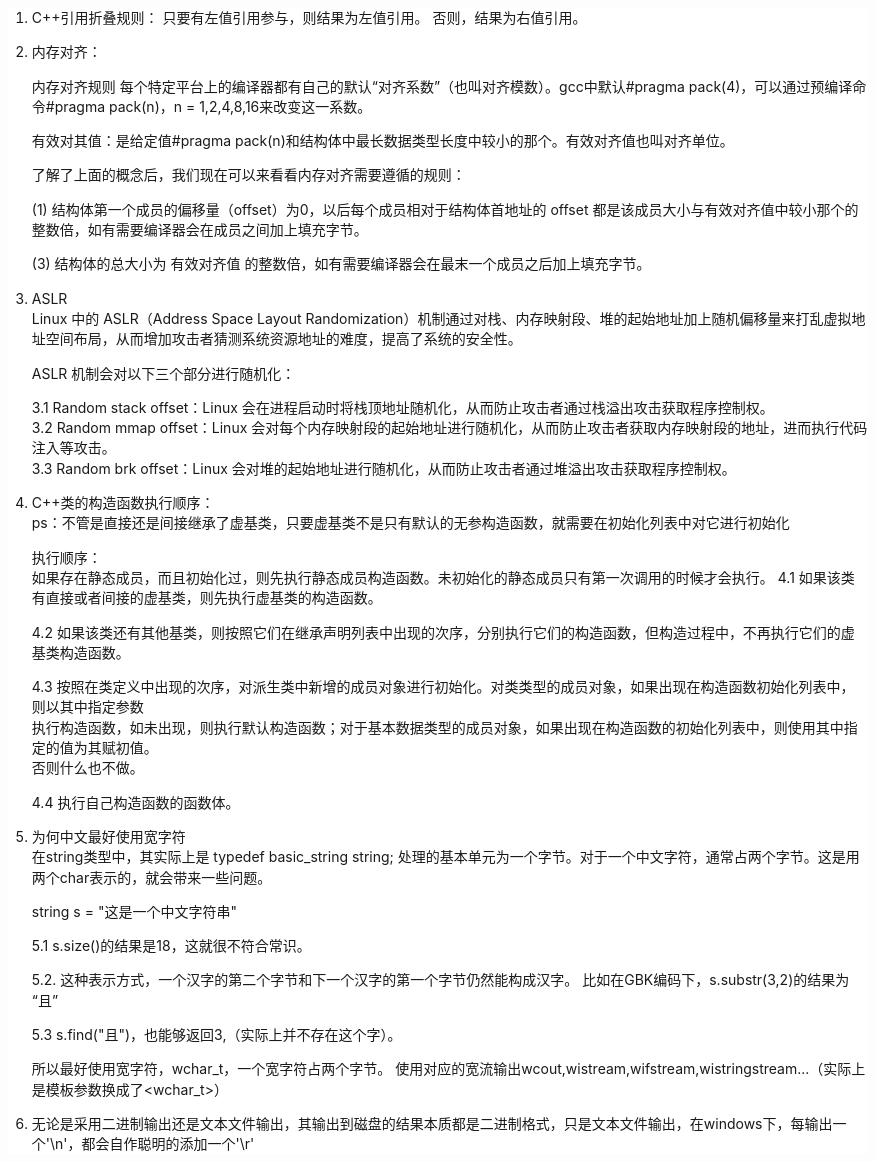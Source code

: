 1. C++引用折叠规则：
    只要有左值引用参与，则结果为左值引用。
    否则，结果为右值引用。

2. 内存对齐：

    内存对齐规则
    每个特定平台上的编译器都有自己的默认“对齐系数”（也叫对齐模数）。gcc中默认#pragma pack(4)，可以通过预编译命令#pragma pack(n)，n = 1,2,4,8,16来改变这一系数。

    有效对其值：是给定值#pragma pack(n)和结构体中最长数据类型长度中较小的那个。有效对齐值也叫对齐单位。

    了解了上面的概念后，我们现在可以来看看内存对齐需要遵循的规则：

    (1) 结构体第一个成员的偏移量（offset）为0，以后每个成员相对于结构体首地址的 offset 都是该成员大小与有效对齐值中较小那个的整数倍，如有需要编译器会在成员之间加上填充字节。

    (3) 结构体的总大小为 有效对齐值 的整数倍，如有需要编译器会在最末一个成员之后加上填充字节。  

3. ASLR  
    Linux 中的 ASLR（Address Space Layout Randomization）机制通过对栈、内存映射段、堆的起始地址加上随机偏移量来打乱虚拟地址空间布局，从而增加攻击者猜测系统资源地址的难度，提高了系统的安全性。  

    ASLR 机制会对以下三个部分进行随机化：

    3.1 Random stack offset：Linux 会在进程启动时将栈顶地址随机化，从而防止攻击者通过栈溢出攻击获取程序控制权。  
    3.2 Random mmap offset：Linux 会对每个内存映射段的起始地址进行随机化，从而防止攻击者获取内存映射段的地址，进而执行代码注入等攻击。  
    3.3 Random brk offset：Linux 会对堆的起始地址进行随机化，从而防止攻击者通过堆溢出攻击获取程序控制权。

4.  C++类的构造函数执行顺序：  
    ps：不管是直接还是间接继承了虚基类，只要虚基类不是只有默认的无参构造函数，就需要在初始化列表中对它进行初始化

    执行顺序：  
    如果存在静态成员，而且初始化过，则先执行静态成员构造函数。未初始化的静态成员只有第一次调用的时候才会执行。
    4.1 如果该类有直接或者间接的虚基类，则先执行虚基类的构造函数。  

    4.2 如果该类还有其他基类，则按照它们在继承声明列表中出现的次序，分别执行它们的构造函数，但构造过程中，不再执行它们的虚基类构造函数。 

    4.3 按照在类定义中出现的次序，对派生类中新增的成员对象进行初始化。对类类型的成员对象，如果出现在构造函数初始化列表中，则以其中指定参数  
    执行构造函数，如未出现，则执行默认构造函数；对于基本数据类型的成员对象，如果出现在构造函数的初始化列表中，则使用其中指定的值为其赋初值。  
    否则什么也不做。

    4.4 执行自己构造函数的函数体。

5. 为何中文最好使用宽字符  
    在string类型中，其实际上是 typedef basic_string<char> string;
    处理的基本单元为一个字节。对于一个中文字符，通常占两个字节。这是用两个char表示的，就会带来一些问题。

    string s = "这是一个中文字符串"  

    5.1 s.size()的结果是18，这就很不符合常识。  

    5.2. 这种表示方式，一个汉字的第二个字节和下一个汉字的第一个字节仍然能构成汉字。
    比如在GBK编码下，s.substr(3,2)的结果为 “且”  

    5.3 s.find("且")，也能够返回3,（实际上并不存在这个字）。

    所以最好使用宽字符，wchar_t，一个宽字符占两个字节。
    使用对应的宽流输出wcout,wistream,wifstream,wistringstream...（实际上是模板参数<char>换成了<wchar_t>）

6.  无论是采用二进制输出还是文本文件输出，其输出到磁盘的结果本质都是二进制格式，只是文本文件输出，在windows下，每输出一个'\n'，都会自作聪明的添加一个'\r'
